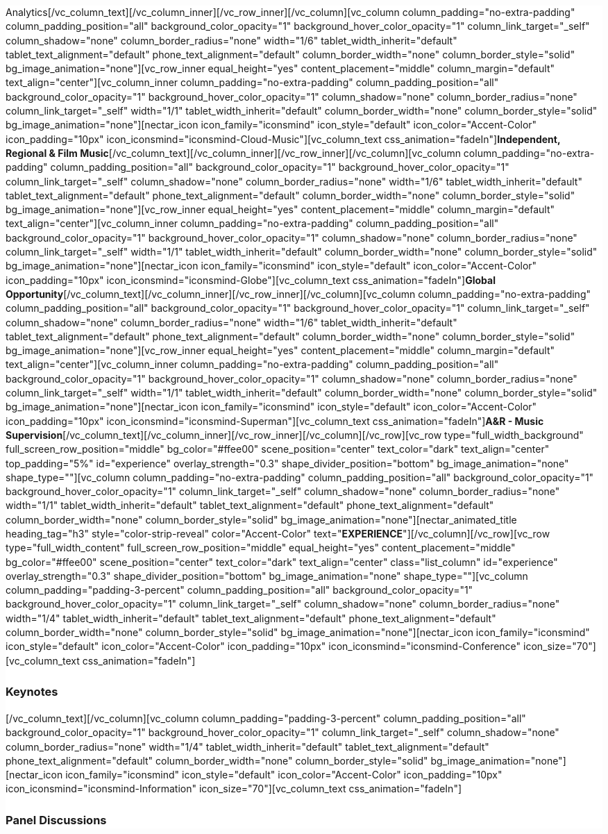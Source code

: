 Analytics</strong>[/vc_column_text][/vc_column_inner][/vc_row_inner][/vc_column][vc_column column_padding="no-extra-padding" column_padding_position="all" background_color_opacity="1" background_hover_color_opacity="1" column_link_target="_self" column_shadow="none" column_border_radius="none" width="1/6" tablet_width_inherit="default" tablet_text_alignment="default" phone_text_alignment="default" column_border_width="none" column_border_style="solid" bg_image_animation="none"][vc_row_inner equal_height="yes" content_placement="middle" column_margin="default" text_align="center"][vc_column_inner column_padding="no-extra-padding" column_padding_position="all" background_color_opacity="1" background_hover_color_opacity="1" column_shadow="none" column_border_radius="none" column_link_target="_self" width="1/1" tablet_width_inherit="default" column_border_width="none" column_border_style="solid" bg_image_animation="none"][nectar_icon icon_family="iconsmind" icon_style="default" icon_color="Accent-Color" icon_padding="10px" icon_iconsmind="iconsmind-Cloud-Music"][vc_column_text css_animation="fadeIn"]<strong>Independent, Regional &amp; Film Music</strong>[/vc_column_text][/vc_column_inner][/vc_row_inner][/vc_column][vc_column column_padding="no-extra-padding" column_padding_position="all" background_color_opacity="1" background_hover_color_opacity="1" column_link_target="_self" column_shadow="none" column_border_radius="none" width="1/6" tablet_width_inherit="default" tablet_text_alignment="default" phone_text_alignment="default" column_border_width="none" column_border_style="solid" bg_image_animation="none"][vc_row_inner equal_height="yes" content_placement="middle" column_margin="default" text_align="center"][vc_column_inner column_padding="no-extra-padding" column_padding_position="all" background_color_opacity="1" background_hover_color_opacity="1" column_shadow="none" column_border_radius="none" column_link_target="_self" width="1/1" tablet_width_inherit="default" column_border_width="none" column_border_style="solid" bg_image_animation="none"][nectar_icon icon_family="iconsmind" icon_style="default" icon_color="Accent-Color" icon_padding="10px" icon_iconsmind="iconsmind-Globe"][vc_column_text css_animation="fadeIn"]<strong>Global Opportunity</strong>[/vc_column_text][/vc_column_inner][/vc_row_inner][/vc_column][vc_column column_padding="no-extra-padding" column_padding_position="all" background_color_opacity="1" background_hover_color_opacity="1" column_link_target="_self" column_shadow="none" column_border_radius="none" width="1/6" tablet_width_inherit="default" tablet_text_alignment="default" phone_text_alignment="default" column_border_width="none" column_border_style="solid" bg_image_animation="none"][vc_row_inner equal_height="yes" content_placement="middle" column_margin="default" text_align="center"][vc_column_inner column_padding="no-extra-padding" column_padding_position="all" background_color_opacity="1" background_hover_color_opacity="1" column_shadow="none" column_border_radius="none" column_link_target="_self" width="1/1" tablet_width_inherit="default" column_border_width="none" column_border_style="solid" bg_image_animation="none"][nectar_icon icon_family="iconsmind" icon_style="default" icon_color="Accent-Color" icon_padding="10px" icon_iconsmind="iconsmind-Superman"][vc_column_text css_animation="fadeIn"]<strong>A&amp;R - Music Supervision</strong>[/vc_column_text][/vc_column_inner][/vc_row_inner][/vc_column][/vc_row][vc_row type="full_width_background" full_screen_row_position="middle" bg_color="#ffee00" scene_position="center" text_color="dark" text_align="center" top_padding="5%" id="experience" overlay_strength="0.3" shape_divider_position="bottom" bg_image_animation="none" shape_type=""][vc_column column_padding="no-extra-padding" column_padding_position="all" background_color_opacity="1" background_hover_color_opacity="1" column_link_target="_self" column_shadow="none" column_border_radius="none" width="1/1" tablet_width_inherit="default" tablet_text_alignment="default" phone_text_alignment="default" column_border_width="none" column_border_style="solid" bg_image_animation="none"][nectar_animated_title heading_tag="h3" style="color-strip-reveal" color="Accent-Color" text="<b>EXPERIENCE</b>"][/vc_column][/vc_row][vc_row type="full_width_content" full_screen_row_position="middle" equal_height="yes" content_placement="middle" bg_color="#ffee00" scene_position="center" text_color="dark" text_align="center" class="list_column" id="experience" overlay_strength="0.3" shape_divider_position="bottom" bg_image_animation="none" shape_type=""][vc_column column_padding="padding-3-percent" column_padding_position="all" background_color_opacity="1" background_hover_color_opacity="1" column_link_target="_self" column_shadow="none" column_border_radius="none" width="1/4" tablet_width_inherit="default" tablet_text_alignment="default" phone_text_alignment="default" column_border_width="none" column_border_style="solid" bg_image_animation="none"][nectar_icon icon_family="iconsmind" icon_style="default" icon_color="Accent-Color" icon_padding="10px" icon_iconsmind="iconsmind-Conference" icon_size="70"][vc_column_text css_animation="fadeIn"]</p>
<h3><strong>Keynotes</strong></h3>
<p>[/vc_column_text][/vc_column][vc_column column_padding="padding-3-percent" column_padding_position="all" background_color_opacity="1" background_hover_color_opacity="1" column_link_target="_self" column_shadow="none" column_border_radius="none" width="1/4" tablet_width_inherit="default" tablet_text_alignment="default" phone_text_alignment="default" column_border_width="none" column_border_style="solid" bg_image_animation="none"][nectar_icon icon_family="iconsmind" icon_style="default" icon_color="Accent-Color" icon_padding="10px" icon_iconsmind="iconsmind-Information" icon_size="70"][vc_column_text css_animation="fadeIn"]</p>
<h3><strong>Panel Discussions</strong></h3>